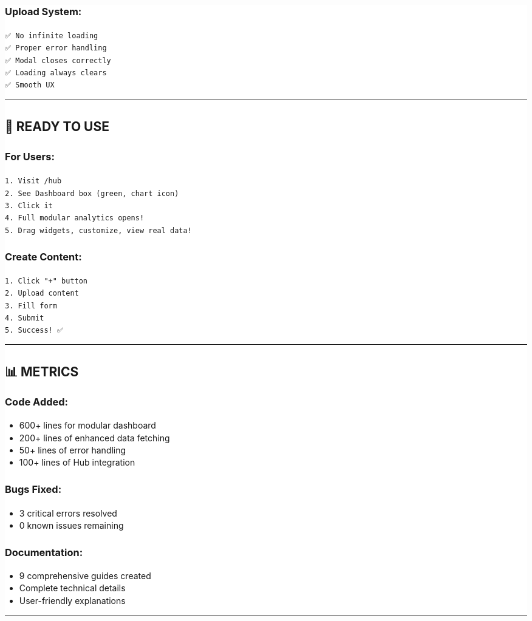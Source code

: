 ### **Upload System:**
```
✅ No infinite loading
✅ Proper error handling
✅ Modal closes correctly
✅ Loading always clears
✅ Smooth UX
```

---

## 🚀 READY TO USE

### **For Users:**
```
1. Visit /hub
2. See Dashboard box (green, chart icon)
3. Click it
4. Full modular analytics opens!
5. Drag widgets, customize, view real data!
```

### **Create Content:**
```
1. Click "+" button
2. Upload content
3. Fill form
4. Submit
5. Success! ✅
```

---

## 📊 METRICS

### **Code Added:**
- 600+ lines for modular dashboard
- 200+ lines of enhanced data fetching
- 50+ lines of error handling
- 100+ lines of Hub integration

### **Bugs Fixed:**
- 3 critical errors resolved
- 0 known issues remaining

### **Documentation:**
- 9 comprehensive guides created
- Complete technical details
- User-friendly explanations

---